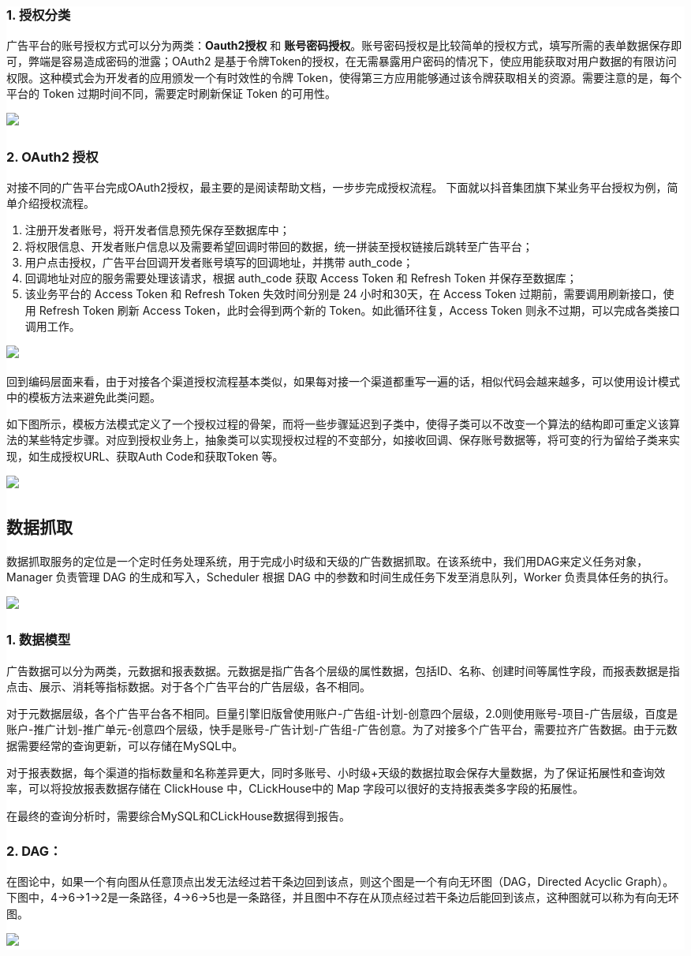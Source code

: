 ### 1\. 授权分类

广告平台的账号授权方式可以分为两类：**Oauth2授权** 和 **账号密码授权**。账号密码授权是比较简单的授权方式，填写所需的表单数据保存即可，弊端是容易造成密码的泄露；OAuth2 是基于令牌Token的授权，在无需暴露用户密码的情况下，使应用能获取对用户数据的有限访问权限。这种模式会为开发者的应用颁发一个有时效性的令牌 Token，使得第三方应用能够通过该令牌获取相关的资源。需要注意的是，每个平台的 Token 过期时间不同，需要定时刷新保证 Token 的可用性。

![](/images/jueJin/338ef4678bf8445.png)

### 2\. OAuth2 授权

对接不同的广告平台完成OAuth2授权，最主要的是阅读帮助文档，一步步完成授权流程。 下面就以抖音集团旗下某业务平台授权为例，简单介绍授权流程。

1.  注册开发者账号，将开发者信息预先保存至数据库中；
2.  将权限信息、开发者账户信息以及需要希望回调时带回的数据，统一拼装至授权链接后跳转至广告平台；
3.  用户点击授权，广告平台回调开发者账号填写的回调地址，并携带 auth\_code；
4.  回调地址对应的服务需要处理该请求，根据 auth\_code 获取 Access Token 和 Refresh Token 并保存至数据库；
5.  该业务平台的 Access Token 和 Refresh Token 失效时间分别是 24 小时和30天，在 Access Token 过期前，需要调用刷新接口，使用 Refresh Token 刷新 Access Token，此时会得到两个新的 Token。如此循环往复，Access Token 则永不过期，可以完成各类接口调用工作。

![](/images/jueJin/8f310528183c4f2.png)

回到编码层面来看，由于对接各个渠道授权流程基本类似，如果每对接一个渠道都重写一遍的话，相似代码会越来越多，可以使用设计模式中的模板方法来避免此类问题。

如下图所示，模板方法模式定义了一个授权过程的骨架，而将一些步骤延迟到子类中，使得子类可以不改变一个算法的结构即可重定义该算法的某些特定步骤。对应到授权业务上，抽象类可以实现授权过程的不变部分，如接收回调、保存账号数据等，将可变的行为留给子类来实现，如生成授权URL、获取Auth Code和获取Token 等。

![](/images/jueJin/d91659c6d3ca4b3.png)

数据抓取
----

数据抓取服务的定位是一个定时任务处理系统，用于完成小时级和天级的广告数据抓取。在该系统中，我们用DAG来定义任务对象，Manager 负责管理 DAG 的生成和写入，Scheduler 根据 DAG 中的参数和时间生成任务下发至消息队列，Worker 负责具体任务的执行。

![](/images/jueJin/fde3c8031f3e42b.png)

### 1\. 数据模型

广告数据可以分为两类，元数据和报表数据。元数据是指广告各个层级的属性数据，包括ID、名称、创建时间等属性字段，而报表数据是指点击、展示、消耗等指标数据。对于各个广告平台的广告层级，各不相同。

对于元数据层级，各个广告平台各不相同。巨量引擎旧版曾使用账户-广告组-计划-创意四个层级，2.0则使用账号-项目-广告层级，百度是账户-推广计划-推广单元-创意四个层级，快手是账号-广告计划-广告组-广告创意。为了对接多个广告平台，需要拉齐广告数据。由于元数据需要经常的查询更新，可以存储在MySQL中。

对于报表数据，每个渠道的指标数量和名称差异更大，同时多账号、小时级+天级的数据拉取会保存大量数据，为了保证拓展性和查询效率，可以将投放报表数据存储在 ClickHouse 中，CLickHouse中的 Map 字段可以很好的支持报表类多字段的拓展性。

在最终的查询分析时，需要综合MySQL和CLickHouse数据得到报告。

### 2\. DAG：

在图论中，如果一个有向图从任意顶点出发无法经过若干条边回到该点，则这个图是一个有向无环图（DAG，Directed Acyclic Graph）。下图中，4→6→1→2是一条路径，4→6→5也是一条路径，并且图中不存在从顶点经过若干条边后能回到该点，这种图就可以称为有向无环图。

![](/images/jueJin/601f2e3fdb8d4b9.png)
